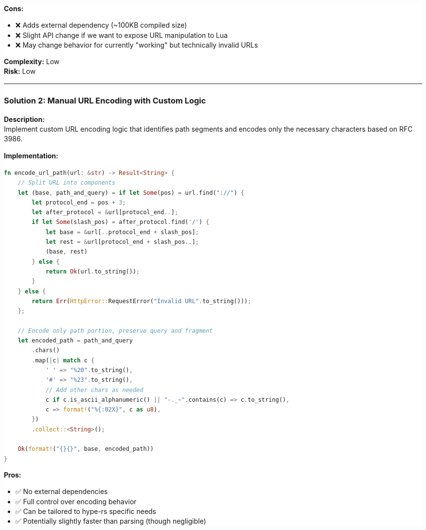 **Cons:**
- ❌ Adds external dependency (~100KB compiled size)
- ❌ Slight API change if we want to expose URL manipulation to Lua
- ❌ May change behavior for currently "working" but technically invalid URLs

**Complexity:** Low  
**Risk:** Low

---

### Solution 2: Manual URL Encoding with Custom Logic

**Description:**  
Implement custom URL encoding logic that identifies path segments and encodes only the necessary characters based on RFC 3986.

**Implementation:**
```rust
fn encode_url_path(url: &str) -> Result<String> {
    // Split URL into components
    let (base, path_and_query) = if let Some(pos) = url.find("://") {
        let protocol_end = pos + 3;
        let after_protocol = &url[protocol_end..];
        if let Some(slash_pos) = after_protocol.find('/') {
            let base = &url[..protocol_end + slash_pos];
            let rest = &url[protocol_end + slash_pos..];
            (base, rest)
        } else {
            return Ok(url.to_string());
        }
    } else {
        return Err(HttpError::RequestError("Invalid URL".to_string()));
    };

    // Encode only path portion, preserve query and fragment
    let encoded_path = path_and_query
        .chars()
        .map(|c| match c {
            ' ' => "%20".to_string(),
            '#' => "%23".to_string(),
            // Add other chars as needed
            c if c.is_ascii_alphanumeric() || "-._~".contains(c) => c.to_string(),
            c => format!("%{:02X}", c as u8),
        })
        .collect::<String>();

    Ok(format!("{}{}", base, encoded_path))
}
```

**Pros:**
- ✅ No external dependencies
- ✅ Full control over encoding behavior
- ✅ Can be tailored to hype-rs specific needs
- ✅ Potentially slightly faster than parsing (though negligible)
